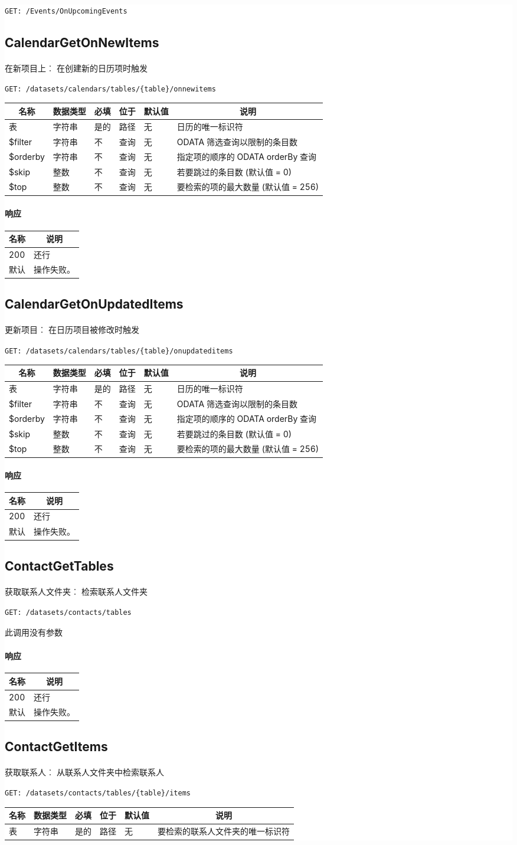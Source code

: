 ```GET: /Events/OnUpcomingEvents``` 
## <a name="calendargetonnewitems"></a>CalendarGetOnNewItems
在新项目上︰ 在创建新的日历项时触发 

```GET: /datasets/calendars/tables/{table}/onnewitems``` 

| 名称| 数据类型|必填|位于|默认值|说明|
| ---|---|---|---|---|---|
|表|字符串|是的|路径|无|日历的唯一标识符|
|$filter|字符串|不|查询|无|ODATA 筛选查询以限制的条目数|
|$orderby|字符串|不|查询|无|指定项的顺序的 ODATA orderBy 查询|
|$skip|整数|不|查询|无|若要跳过的条目数 (默认值 = 0)|
|$top|整数|不|查询|无|要检索的项的最大数量 (默认值 = 256)|

#### <a name="response"></a>响应

|名称|说明|
|---|---|
|200|还行|
|默认|操作失败。|


## <a name="calendargetonupdateditems"></a>CalendarGetOnUpdatedItems
更新项目︰ 在日历项目被修改时触发 

```GET: /datasets/calendars/tables/{table}/onupdateditems``` 

| 名称| 数据类型|必填|位于|默认值|说明|
| ---|---|---|---|---|---|
|表|字符串|是的|路径|无|日历的唯一标识符|
|$filter|字符串|不|查询|无|ODATA 筛选查询以限制的条目数|
|$orderby|字符串|不|查询|无|指定项的顺序的 ODATA orderBy 查询|
|$skip|整数|不|查询|无|若要跳过的条目数 (默认值 = 0)|
|$top|整数|不|查询|无|要检索的项的最大数量 (默认值 = 256)|

#### <a name="response"></a>响应

|名称|说明|
|---|---|
|200|还行|
|默认|操作失败。|


## <a name="contactgettables"></a>ContactGetTables
获取联系人文件夹︰ 检索联系人文件夹 

```GET: /datasets/contacts/tables``` 

此调用没有参数
#### <a name="response"></a>响应

|名称|说明|
|---|---|
|200|还行|
|默认|操作失败。|


## <a name="contactgetitems"></a>ContactGetItems
获取联系人︰ 从联系人文件夹中检索联系人 

```GET: /datasets/contacts/tables/{table}/items``` 

| 名称| 数据类型|必填|位于|默认值|说明|
| ---|---|---|---|---|---|
|表|字符串|是的|路径|无|要检索的联系人文件夹的唯一标识符|
```